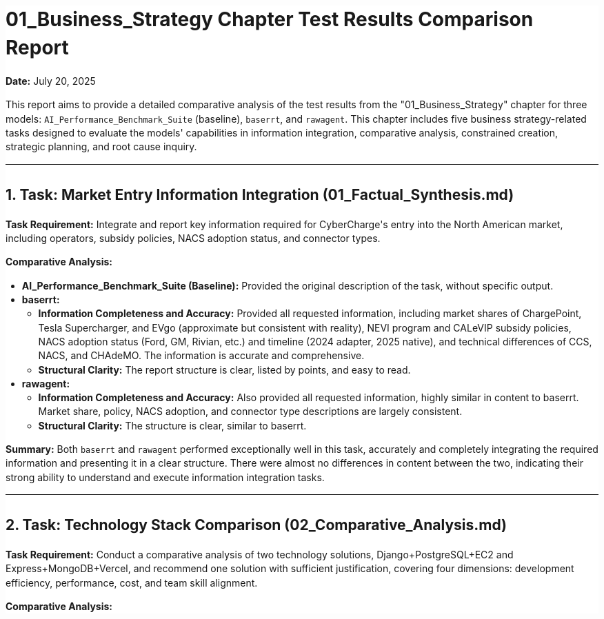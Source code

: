 # 01_Business_Strategy Chapter Test Results Comparison Report

**Date:** July 20, 2025

This report aims to provide a detailed comparative analysis of the test results from the "01_Business_Strategy" chapter for three models: `AI_Performance_Benchmark_Suite` (baseline), `baserrt`, and `rawagent`. This chapter includes five business strategy-related tasks designed to evaluate the models' capabilities in information integration, comparative analysis, constrained creation, strategic planning, and root cause inquiry.

---

## 1. Task: Market Entry Information Integration (01_Factual_Synthesis.md)

**Task Requirement:** Integrate and report key information required for CyberCharge's entry into the North American market, including operators, subsidy policies, NACS adoption status, and connector types.

**Comparative Analysis:**

*   **AI_Performance_Benchmark_Suite (Baseline):** Provided the original description of the task, without specific output.
*   **baserrt:**
    *   **Information Completeness and Accuracy:** Provided all requested information, including market shares of ChargePoint, Tesla Supercharger, and EVgo (approximate but consistent with reality), NEVI program and CALeVIP subsidy policies, NACS adoption status (Ford, GM, Rivian, etc.) and timeline (2024 adapter, 2025 native), and technical differences of CCS, NACS, and CHAdeMO. The information is accurate and comprehensive.
    *   **Structural Clarity:** The report structure is clear, listed by points, and easy to read.
*   **rawagent:**
    *   **Information Completeness and Accuracy:** Also provided all requested information, highly similar in content to baserrt. Market share, policy, NACS adoption, and connector type descriptions are largely consistent.
    *   **Structural Clarity:** The structure is clear, similar to baserrt.

**Summary:** Both `baserrt` and `rawagent` performed exceptionally well in this task, accurately and completely integrating the required information and presenting it in a clear structure. There were almost no differences in content between the two, indicating their strong ability to understand and execute information integration tasks.

---

## 2. Task: Technology Stack Comparison (02_Comparative_Analysis.md)

**Task Requirement:** Conduct a comparative analysis of two technology solutions, Django+PostgreSQL+EC2 and Express+MongoDB+Vercel, and recommend one solution with sufficient justification, covering four dimensions: development efficiency, performance, cost, and team skill alignment.

**Comparative Analysis:**
